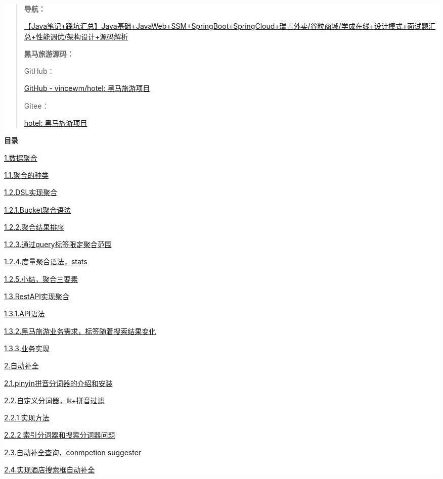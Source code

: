 > **导航：**
> 
> [【Java笔记+踩坑汇总】Java基础+JavaWeb+SSM+SpringBoot+SpringCloud+瑞吉外卖/谷粒商城/学成在线+设计模式+面试题汇总+性能调优/架构设计+源码解析](https://blog.csdn.net/qq_40991313/article/details/126646289?csdn_share_tail=%7B%22type%22%3A%22blog%22%2C%22rType%22%3A%22article%22%2C%22rId%22%3A%22126646289%22%2C%22source%22%3A%22qq_40991313%22%7D "【Java笔记+踩坑汇总】Java基础+JavaWeb+SSM+SpringBoot+SpringCloud+瑞吉外卖/谷粒商城/学成在线+设计模式+面试题汇总+性能调优/架构设计+源码解析")
> 
>  **黑马旅游源码：** 
> 
> GitHub：
> 
> [GitHub - vincewm/hotel: 黑马旅游项目](https://github.com/vincewm/hotel "GitHub - vincewm/hotel: 黑马旅游项目")
> 
> Gitee：
> 
> [hotel: 黑马旅游项目](https://gitee.com/vincewm/hotel "hotel: 黑马旅游项目")

**目录**

[1.数据聚合](#1.%E6%95%B0%E6%8D%AE%E8%81%9A%E5%90%88)

[1.1.聚合的种类](#1.1.%E8%81%9A%E5%90%88%E7%9A%84%E7%A7%8D%E7%B1%BB)

[1.2.DSL实现聚合](#1.2.DSL%E5%AE%9E%E7%8E%B0%E8%81%9A%E5%90%88)

[1.2.1.Bucket聚合语法](#1.2.1.Bucket%E8%81%9A%E5%90%88%E8%AF%AD%E6%B3%95)

[1.2.2.聚合结果排序](#1.2.2.%E8%81%9A%E5%90%88%E7%BB%93%E6%9E%9C%E6%8E%92%E5%BA%8F)

[1.2.3.通过query标签限定聚合范围](#1.2.3.%E9%99%90%E5%AE%9A%E8%81%9A%E5%90%88%E8%8C%83%E5%9B%B4)

[1.2.4.度量聚合语法，stats](#1.2.4.Metric%E8%81%9A%E5%90%88%E8%AF%AD%E6%B3%95)

[1.2.5.小结，聚合三要素](#1.2.5.%E5%B0%8F%E7%BB%93)

[1.3.RestAPI实现聚合](#1.3.RestAPI%E5%AE%9E%E7%8E%B0%E8%81%9A%E5%90%88)

[1.3.1.API语法](#1.3.1.API%E8%AF%AD%E6%B3%95)

[1.3.2.黑马旅游业务需求，标签随着搜索结果变化](#1.3.2.%E4%B8%9A%E5%8A%A1%E9%9C%80%E6%B1%82%EF%BC%8C%E5%9F%8E%E5%B8%82%E6%98%9F%E7%BA%A7%E7%AD%89%E9%9A%8F%E7%9D%80%E6%90%9C%E7%B4%A2%E7%BB%93%E6%9E%9C%E5%8F%98%E5%8C%96)

[1.3.3.业务实现](#1.3.3.%E4%B8%9A%E5%8A%A1%E5%AE%9E%E7%8E%B0)

[2.自动补全](#2.%E8%87%AA%E5%8A%A8%E8%A1%A5%E5%85%A8)

[2.1.pinyin拼音分词器的介绍和安装](#2.1.%E6%8B%BC%E9%9F%B3%E5%88%86%E8%AF%8D%E5%99%A8)

[2.2.自定义分词器，ik+拼音过滤](#2.2.%E8%87%AA%E5%AE%9A%E4%B9%89%E5%88%86%E8%AF%8D%E5%99%A8)

[2.2.1 实现方法](#2.2.1%20%E5%AE%9E%E7%8E%B0%E6%96%B9%E6%B3%95%C2%A0) 

[2.2.2 索引分词器和搜索分词器问题](#2.2.2%20%E7%B4%A2%E5%BC%95%E5%88%86%E8%AF%8D%E5%99%A8%E5%92%8C%E6%90%9C%E7%B4%A2%E5%88%86%E8%AF%8D%E5%99%A8%E9%97%AE%E9%A2%98)

[2.3.自动补全查询，conmpetion suggester](#2.3.%E8%87%AA%E5%8A%A8%E8%A1%A5%E5%85%A8%E6%9F%A5%E8%AF%A2)

[2.4.实现酒店搜索框自动补全](#2.4.%E5%AE%9E%E7%8E%B0%E9%85%92%E5%BA%97%E6%90%9C%E7%B4%A2%E6%A1%86%E8%87%AA%E5%8A%A8%E8%A1%A5%E5%85%A8)
